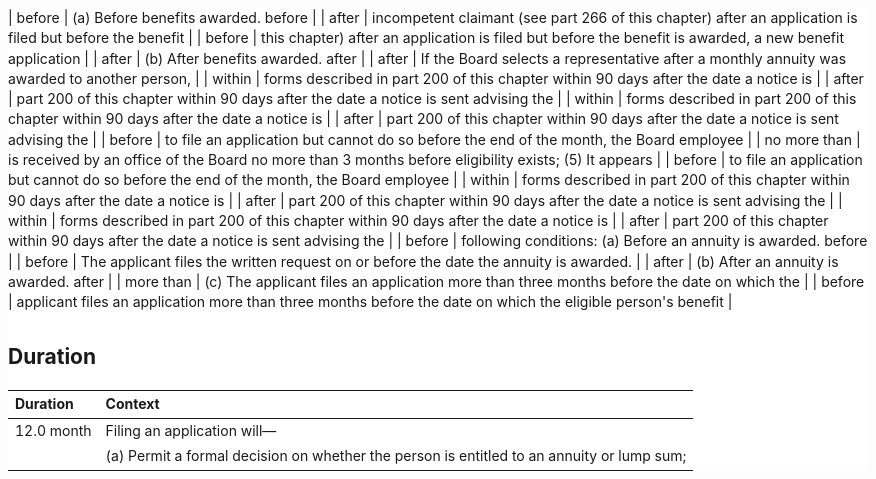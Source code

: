 | before        | (a) Before benefits awarded. before                                                                                    |
| after         | incompetent claimant (see part 266 of this chapter) after an application is filed but before the benefit               |
| before        | this chapter) after an application is filed but before the benefit is awarded, a new benefit application               |
| after         | (b) After benefits awarded. after                                                                                      |
| after         | If the Board selects a representative  after a monthly annuity was awarded to another person,                          |
| within        | forms described in part 200 of this chapter within 90 days after the date a notice is                                  |
| after         | part 200 of this chapter within 90 days after the date a notice is sent advising the                                   |
| within        | forms described in part 200 of this chapter within 90 days after the date a notice is                                  |
| after         | part 200 of this chapter within 90 days after the date a notice is sent advising the                                   |
| before        | to file an application but cannot do so before the end of the month, the Board employee                                |
| no more than  | is received by an office of the Board no more than 3 months before eligibility exists; (5) It appears                  |
| before        | to file an application but cannot do so before the end of the month, the Board employee                                |
| within        | forms described in part 200 of this chapter within 90 days after the date a notice is                                  |
| after         | part 200 of this chapter within 90 days after the date a notice is sent advising the                                   |
| within        | forms described in part 200 of this chapter within 90 days after the date a notice is                                  |
| after         | part 200 of this chapter within 90 days after the date a notice is sent advising the                                   |
| before        | following conditions: (a) Before an annuity is awarded. before                                                         |
| before        | The applicant files the written request on or before  the date the annuity is awarded.                                 |
| after         | (b) After an annuity is awarded. after                                                                                 |
| more than     | (c) The applicant files an application  more than three months before the date on which the                            |
| before        | applicant files an application more than three months before the date on which the eligible person's benefit           |


## Duration

| Duration   | Context                                                                                                                                                                                                                                                                                                                                                                                                                                                                                                                                                                                                                |
|:-----------|:-----------------------------------------------------------------------------------------------------------------------------------------------------------------------------------------------------------------------------------------------------------------------------------------------------------------------------------------------------------------------------------------------------------------------------------------------------------------------------------------------------------------------------------------------------------------------------------------------------------------------|
| 12.0 month | Filing an application will&#8212;                                                                                                                                                                                                                                                                                                                                                                                                                                                                                                                                                                                      |
|            |               (a) Permit a formal decision on whether the person is entitled to an annuity or lump sum;                                                                                                                                                                                                                                                                                                                                                                                                                                                                                                                |
